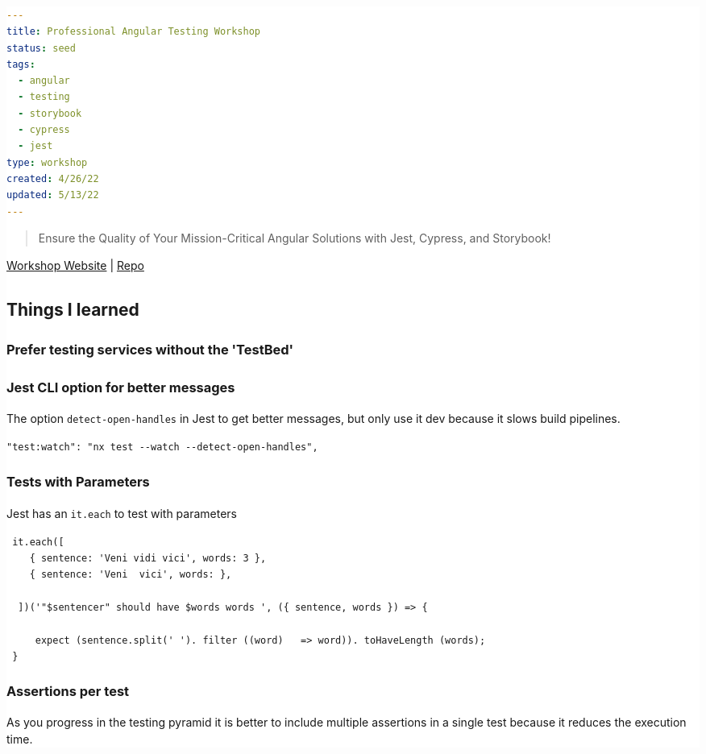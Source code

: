 ```yaml
---
title: Professional Angular Testing Workshop
status: seed
tags:
  - angular
  - testing
  - storybook
  - cypress
  - jest
type: workshop
created: 4/26/22
updated: 5/13/22
---
```


> Ensure the Quality of Your Mission-Critical Angular Solutions with Jest, Cypress, and Storybook!

[Workshop Website](https://www.angulararchitects.io/en/dates/professional-angular-testing-100-online-interaktive-english/)  |  [Repo](https://github.com/rainerhahnekamp/2022-04-27-testing-public)

## Things I learned
### Prefer testing services without the 'TestBed'

### Jest CLI option for better messages

The option `detect-open-handles` in Jest to get better messages, but only use it dev because it slows build pipelines.

```shell
"test:watch": "nx test --watch --detect-open-handles",
```

### Tests with Parameters

Jest has an `it.each` to test with parameters

```TS
 it.each([
    { sentence: 'Veni vidi vici', words: 3 },
    { sentence: 'Veni  vici', words: },
    
  ])('"$sentencer" should have $words words ', ({ sentence, words }) => {

     expect (sentence.split(' '). filter ((word)   => word)). toHaveLength (words);
 }
```

### Assertions per test

As you progress in the testing pyramid it is better to include multiple assertions in a single test because it reduces the execution time.
